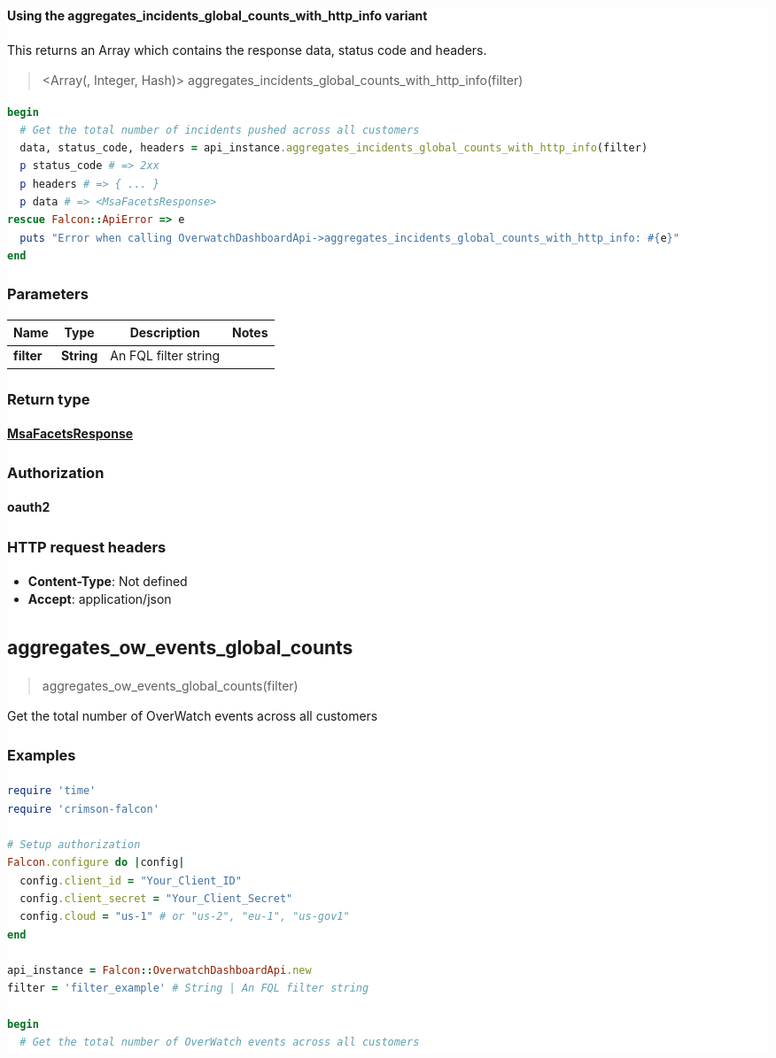 #### Using the aggregates_incidents_global_counts_with_http_info variant

This returns an Array which contains the response data, status code and headers.

> <Array(<MsaFacetsResponse>, Integer, Hash)> aggregates_incidents_global_counts_with_http_info(filter)

```ruby
begin
  # Get the total number of incidents pushed across all customers
  data, status_code, headers = api_instance.aggregates_incidents_global_counts_with_http_info(filter)
  p status_code # => 2xx
  p headers # => { ... }
  p data # => <MsaFacetsResponse>
rescue Falcon::ApiError => e
  puts "Error when calling OverwatchDashboardApi->aggregates_incidents_global_counts_with_http_info: #{e}"
end
```

### Parameters

| Name | Type | Description | Notes |
| ---- | ---- | ----------- | ----- |
| **filter** | **String** | An FQL filter string |  |

### Return type

[**MsaFacetsResponse**](MsaFacetsResponse.md)

### Authorization

**oauth2**

### HTTP request headers

- **Content-Type**: Not defined
- **Accept**: application/json


## aggregates_ow_events_global_counts

> <MsaFacetsResponse> aggregates_ow_events_global_counts(filter)

Get the total number of OverWatch events across all customers

### Examples

```ruby
require 'time'
require 'crimson-falcon'

# Setup authorization
Falcon.configure do |config|
  config.client_id = "Your_Client_ID"
  config.client_secret = "Your_Client_Secret"
  config.cloud = "us-1" # or "us-2", "eu-1", "us-gov1"
end

api_instance = Falcon::OverwatchDashboardApi.new
filter = 'filter_example' # String | An FQL filter string

begin
  # Get the total number of OverWatch events across all customers
```